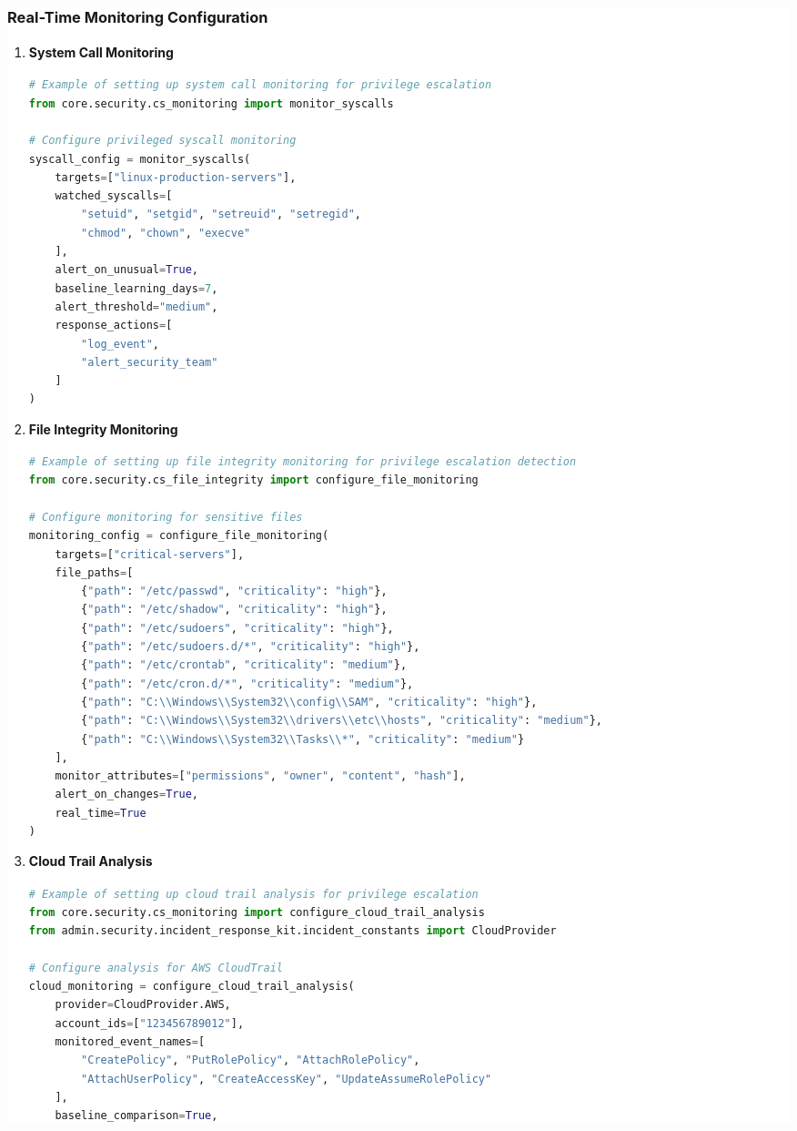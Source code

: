 ### Real-Time Monitoring Configuration

1. **System Call Monitoring**

   ```python
   # Example of setting up system call monitoring for privilege escalation
   from core.security.cs_monitoring import monitor_syscalls

   # Configure privileged syscall monitoring
   syscall_config = monitor_syscalls(
       targets=["linux-production-servers"],
       watched_syscalls=[
           "setuid", "setgid", "setreuid", "setregid",
           "chmod", "chown", "execve"
       ],
       alert_on_unusual=True,
       baseline_learning_days=7,
       alert_threshold="medium",
       response_actions=[
           "log_event",
           "alert_security_team"
       ]
   )
   ```

2. **File Integrity Monitoring**

   ```python
   # Example of setting up file integrity monitoring for privilege escalation detection
   from core.security.cs_file_integrity import configure_file_monitoring

   # Configure monitoring for sensitive files
   monitoring_config = configure_file_monitoring(
       targets=["critical-servers"],
       file_paths=[
           {"path": "/etc/passwd", "criticality": "high"},
           {"path": "/etc/shadow", "criticality": "high"},
           {"path": "/etc/sudoers", "criticality": "high"},
           {"path": "/etc/sudoers.d/*", "criticality": "high"},
           {"path": "/etc/crontab", "criticality": "medium"},
           {"path": "/etc/cron.d/*", "criticality": "medium"},
           {"path": "C:\\Windows\\System32\\config\\SAM", "criticality": "high"},
           {"path": "C:\\Windows\\System32\\drivers\\etc\\hosts", "criticality": "medium"},
           {"path": "C:\\Windows\\System32\\Tasks\\*", "criticality": "medium"}
       ],
       monitor_attributes=["permissions", "owner", "content", "hash"],
       alert_on_changes=True,
       real_time=True
   )
   ```

3. **Cloud Trail Analysis**

   ```python
   # Example of setting up cloud trail analysis for privilege escalation
   from core.security.cs_monitoring import configure_cloud_trail_analysis
   from admin.security.incident_response_kit.incident_constants import CloudProvider

   # Configure analysis for AWS CloudTrail
   cloud_monitoring = configure_cloud_trail_analysis(
       provider=CloudProvider.AWS,
       account_ids=["123456789012"],
       monitored_event_names=[
           "CreatePolicy", "PutRolePolicy", "AttachRolePolicy",
           "AttachUserPolicy", "CreateAccessKey", "UpdateAssumeRolePolicy"
       ],
       baseline_comparison=True,
   ```